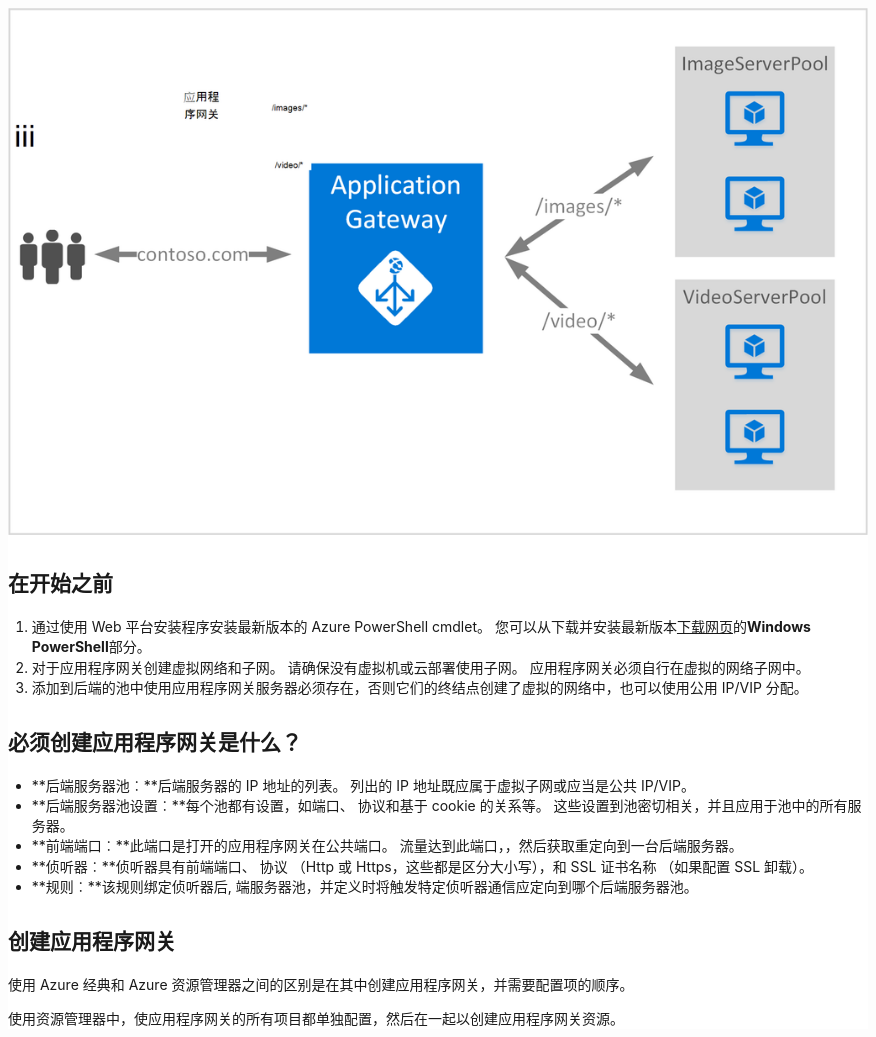 ![url 路由](./media/application-gateway-create-url-route-arm-ps/figure1.png)

## <a name="before-you-begin"></a>在开始之前

1. 通过使用 Web 平台安装程序安装最新版本的 Azure PowerShell cmdlet。 您可以从下载并安装最新版本[下载网页](https://azure.microsoft.com/downloads/)的**Windows PowerShell**部分。
2. 对于应用程序网关创建虚拟网络和子网。 请确保没有虚拟机或云部署使用子网。 应用程序网关必须自行在虚拟的网络子网中。
3. 添加到后端的池中使用应用程序网关服务器必须存在，否则它们的终结点创建了虚拟的网络中，也可以使用公用 IP/VIP 分配。



## <a name="what-is-required-to-create-an-application-gateway"></a>必须创建应用程序网关是什么？


- **后端服务器池︰**后端服务器的 IP 地址的列表。 列出的 IP 地址既应属于虚拟子网或应当是公共 IP/VIP。
- **后端服务器池设置︰**每个池都有设置，如端口、 协议和基于 cookie 的关系等。 这些设置到池密切相关，并且应用于池中的所有服务器。
- **前端端口︰**此端口是打开的应用程序网关在公共端口。 流量达到此端口，，然后获取重定向到一台后端服务器。
- **侦听器︰**侦听器具有前端端口、 协议 （Http 或 Https，这些都是区分大小写），和 SSL 证书名称 （如果配置 SSL 卸载）。
- **规则︰**该规则绑定侦听器后, 端服务器池，并定义时将触发特定侦听器通信应定向到哪个后端服务器池。

## <a name="create-an-application-gateway"></a>创建应用程序网关

使用 Azure 经典和 Azure 资源管理器之间的区别是在其中创建应用程序网关，并需要配置项的顺序。

使用资源管理器中，使应用程序网关的所有项目都单独配置，然后在一起以创建应用程序网关资源。
